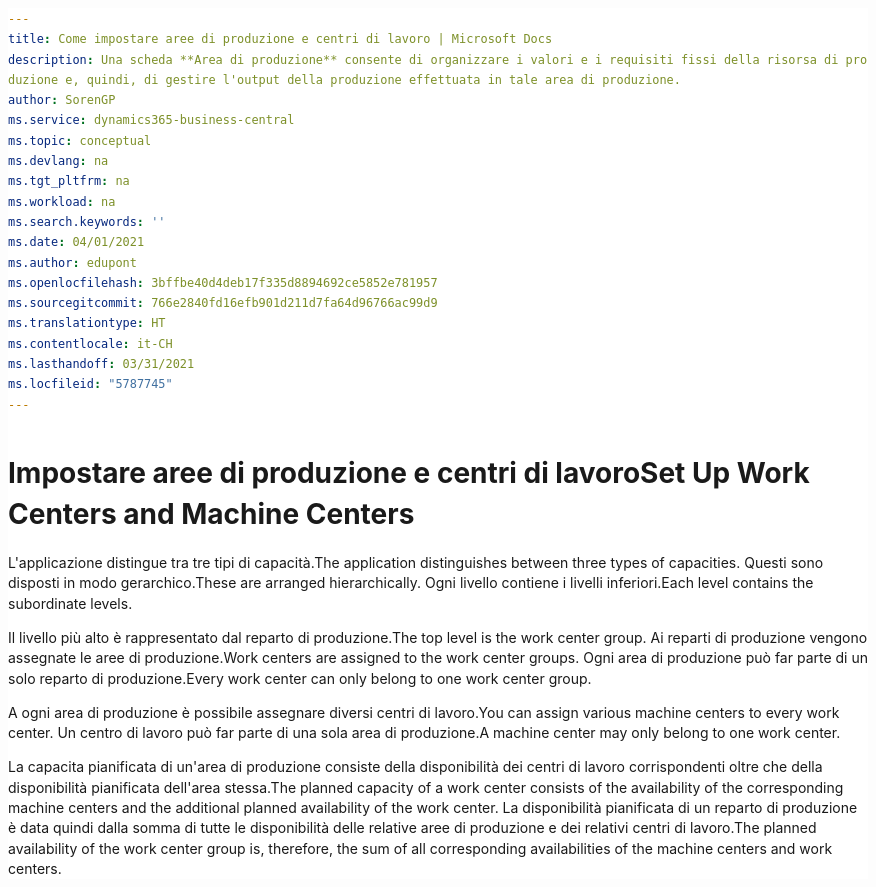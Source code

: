 ```yaml
---
title: Come impostare aree di produzione e centri di lavoro | Microsoft Docs
description: Una scheda **Area di produzione** consente di organizzare i valori e i requisiti fissi della risorsa di produzione e, quindi, di gestire l'output della produzione effettuata in tale area di produzione.
author: SorenGP
ms.service: dynamics365-business-central
ms.topic: conceptual
ms.devlang: na
ms.tgt_pltfrm: na
ms.workload: na
ms.search.keywords: ''
ms.date: 04/01/2021
ms.author: edupont
ms.openlocfilehash: 3bffbe40d4deb17f335d8894692ce5852e781957
ms.sourcegitcommit: 766e2840fd16efb901d211d7fa64d96766ac99d9
ms.translationtype: HT
ms.contentlocale: it-CH
ms.lasthandoff: 03/31/2021
ms.locfileid: "5787745"
---
```

# <a name="set-up-work-centers-and-machine-centers"></a><span data-ttu-id="c2f9c-103">Impostare aree di produzione e centri di lavoro</span><span class="sxs-lookup"><span data-stu-id="c2f9c-103">Set Up Work Centers and Machine Centers</span></span>

<span data-ttu-id="c2f9c-104">L'applicazione distingue tra tre tipi di capacità.</span><span class="sxs-lookup"><span data-stu-id="c2f9c-104">The application distinguishes between three types of capacities.</span></span> <span data-ttu-id="c2f9c-105">Questi sono disposti in modo gerarchico.</span><span class="sxs-lookup"><span data-stu-id="c2f9c-105">These are arranged hierarchically.</span></span> <span data-ttu-id="c2f9c-106">Ogni livello contiene i livelli inferiori.</span><span class="sxs-lookup"><span data-stu-id="c2f9c-106">Each level contains the subordinate levels.</span></span>  

<span data-ttu-id="c2f9c-107">Il livello più alto è rappresentato dal reparto di produzione.</span><span class="sxs-lookup"><span data-stu-id="c2f9c-107">The top level is the work center group.</span></span> <span data-ttu-id="c2f9c-108">Ai reparti di produzione vengono assegnate le aree di produzione.</span><span class="sxs-lookup"><span data-stu-id="c2f9c-108">Work centers are assigned to the work center groups.</span></span> <span data-ttu-id="c2f9c-109">Ogni area di produzione può far parte di un solo reparto di produzione.</span><span class="sxs-lookup"><span data-stu-id="c2f9c-109">Every work center can only belong to one work center group.</span></span>

<span data-ttu-id="c2f9c-110">A ogni area di produzione è possibile assegnare diversi centri di lavoro.</span><span class="sxs-lookup"><span data-stu-id="c2f9c-110">You can assign various machine centers to every work center.</span></span> <span data-ttu-id="c2f9c-111">Un centro di lavoro può far parte di una sola area di produzione.</span><span class="sxs-lookup"><span data-stu-id="c2f9c-111">A machine center may only belong to one work center.</span></span>  

<span data-ttu-id="c2f9c-112">La capacita pianificata di un'area di produzione consiste della disponibilità dei centri di lavoro corrispondenti oltre che della disponibilità pianificata dell'area stessa.</span><span class="sxs-lookup"><span data-stu-id="c2f9c-112">The planned capacity of a work center consists of the availability of the corresponding machine centers and the additional planned availability of the work center.</span></span> <span data-ttu-id="c2f9c-113">La disponibilità pianificata di un reparto di produzione è data quindi dalla somma di tutte le disponibilità delle relative aree di produzione e dei relativi centri di lavoro.</span><span class="sxs-lookup"><span data-stu-id="c2f9c-113">The planned availability of the work center group is, therefore, the sum of all corresponding availabilities of the machine centers and work centers.</span></span>  
